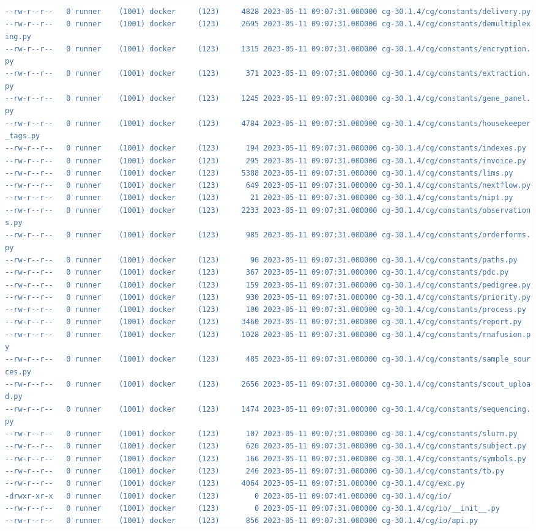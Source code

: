 ```diff
--rw-r--r--   0 runner    (1001) docker     (123)     4828 2023-05-11 09:07:31.000000 cg-30.1.4/cg/constants/delivery.py
--rw-r--r--   0 runner    (1001) docker     (123)     2695 2023-05-11 09:07:31.000000 cg-30.1.4/cg/constants/demultiplexing.py
--rw-r--r--   0 runner    (1001) docker     (123)     1315 2023-05-11 09:07:31.000000 cg-30.1.4/cg/constants/encryption.py
--rw-r--r--   0 runner    (1001) docker     (123)      371 2023-05-11 09:07:31.000000 cg-30.1.4/cg/constants/extraction.py
--rw-r--r--   0 runner    (1001) docker     (123)     1245 2023-05-11 09:07:31.000000 cg-30.1.4/cg/constants/gene_panel.py
--rw-r--r--   0 runner    (1001) docker     (123)     4784 2023-05-11 09:07:31.000000 cg-30.1.4/cg/constants/housekeeper_tags.py
--rw-r--r--   0 runner    (1001) docker     (123)      194 2023-05-11 09:07:31.000000 cg-30.1.4/cg/constants/indexes.py
--rw-r--r--   0 runner    (1001) docker     (123)      295 2023-05-11 09:07:31.000000 cg-30.1.4/cg/constants/invoice.py
--rw-r--r--   0 runner    (1001) docker     (123)     5388 2023-05-11 09:07:31.000000 cg-30.1.4/cg/constants/lims.py
--rw-r--r--   0 runner    (1001) docker     (123)      649 2023-05-11 09:07:31.000000 cg-30.1.4/cg/constants/nextflow.py
--rw-r--r--   0 runner    (1001) docker     (123)       21 2023-05-11 09:07:31.000000 cg-30.1.4/cg/constants/nipt.py
--rw-r--r--   0 runner    (1001) docker     (123)     2233 2023-05-11 09:07:31.000000 cg-30.1.4/cg/constants/observations.py
--rw-r--r--   0 runner    (1001) docker     (123)      985 2023-05-11 09:07:31.000000 cg-30.1.4/cg/constants/orderforms.py
--rw-r--r--   0 runner    (1001) docker     (123)       96 2023-05-11 09:07:31.000000 cg-30.1.4/cg/constants/paths.py
--rw-r--r--   0 runner    (1001) docker     (123)      367 2023-05-11 09:07:31.000000 cg-30.1.4/cg/constants/pdc.py
--rw-r--r--   0 runner    (1001) docker     (123)      159 2023-05-11 09:07:31.000000 cg-30.1.4/cg/constants/pedigree.py
--rw-r--r--   0 runner    (1001) docker     (123)      930 2023-05-11 09:07:31.000000 cg-30.1.4/cg/constants/priority.py
--rw-r--r--   0 runner    (1001) docker     (123)      100 2023-05-11 09:07:31.000000 cg-30.1.4/cg/constants/process.py
--rw-r--r--   0 runner    (1001) docker     (123)     3460 2023-05-11 09:07:31.000000 cg-30.1.4/cg/constants/report.py
--rw-r--r--   0 runner    (1001) docker     (123)     1028 2023-05-11 09:07:31.000000 cg-30.1.4/cg/constants/rnafusion.py
--rw-r--r--   0 runner    (1001) docker     (123)      485 2023-05-11 09:07:31.000000 cg-30.1.4/cg/constants/sample_sources.py
--rw-r--r--   0 runner    (1001) docker     (123)     2656 2023-05-11 09:07:31.000000 cg-30.1.4/cg/constants/scout_upload.py
--rw-r--r--   0 runner    (1001) docker     (123)     1474 2023-05-11 09:07:31.000000 cg-30.1.4/cg/constants/sequencing.py
--rw-r--r--   0 runner    (1001) docker     (123)      107 2023-05-11 09:07:31.000000 cg-30.1.4/cg/constants/slurm.py
--rw-r--r--   0 runner    (1001) docker     (123)      626 2023-05-11 09:07:31.000000 cg-30.1.4/cg/constants/subject.py
--rw-r--r--   0 runner    (1001) docker     (123)      166 2023-05-11 09:07:31.000000 cg-30.1.4/cg/constants/symbols.py
--rw-r--r--   0 runner    (1001) docker     (123)      246 2023-05-11 09:07:31.000000 cg-30.1.4/cg/constants/tb.py
--rw-r--r--   0 runner    (1001) docker     (123)     4064 2023-05-11 09:07:31.000000 cg-30.1.4/cg/exc.py
-drwxr-xr-x   0 runner    (1001) docker     (123)        0 2023-05-11 09:07:41.000000 cg-30.1.4/cg/io/
--rw-r--r--   0 runner    (1001) docker     (123)        0 2023-05-11 09:07:31.000000 cg-30.1.4/cg/io/__init__.py
--rw-r--r--   0 runner    (1001) docker     (123)      856 2023-05-11 09:07:31.000000 cg-30.1.4/cg/io/api.py
```